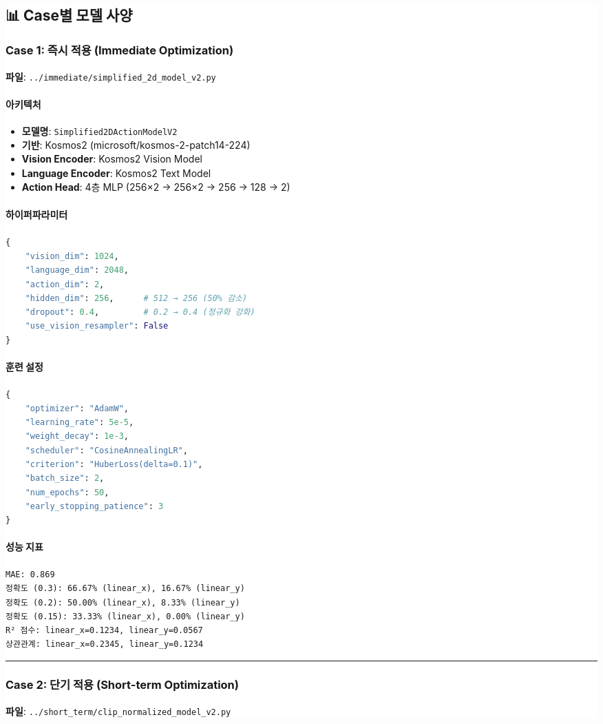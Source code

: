 
## 📊 Case별 모델 사양

### Case 1: 즉시 적용 (Immediate Optimization)
**파일**: `../immediate/simplified_2d_model_v2.py`

#### 아키텍처
- **모델명**: `Simplified2DActionModelV2`
- **기반**: Kosmos2 (microsoft/kosmos-2-patch14-224)
- **Vision Encoder**: Kosmos2 Vision Model
- **Language Encoder**: Kosmos2 Text Model
- **Action Head**: 4층 MLP (256×2 → 256×2 → 256 → 128 → 2)

#### 하이퍼파라미터
```python
{
    "vision_dim": 1024,
    "language_dim": 2048,
    "action_dim": 2,
    "hidden_dim": 256,      # 512 → 256 (50% 감소)
    "dropout": 0.4,         # 0.2 → 0.4 (정규화 강화)
    "use_vision_resampler": False
}
```

#### 훈련 설정
```python
{
    "optimizer": "AdamW",
    "learning_rate": 5e-5,
    "weight_decay": 1e-3,
    "scheduler": "CosineAnnealingLR",
    "criterion": "HuberLoss(delta=0.1)",
    "batch_size": 2,
    "num_epochs": 50,
    "early_stopping_patience": 3
}
```

#### 성능 지표
```
MAE: 0.869
정확도 (0.3): 66.67% (linear_x), 16.67% (linear_y)
정확도 (0.2): 50.00% (linear_x), 8.33% (linear_y)  
정확도 (0.15): 33.33% (linear_x), 0.00% (linear_y)
R² 점수: linear_x=0.1234, linear_y=0.0567
상관관계: linear_x=0.2345, linear_y=0.1234
```

---

### Case 2: 단기 적용 (Short-term Optimization)
**파일**: `../short_term/clip_normalized_model_v2.py`
